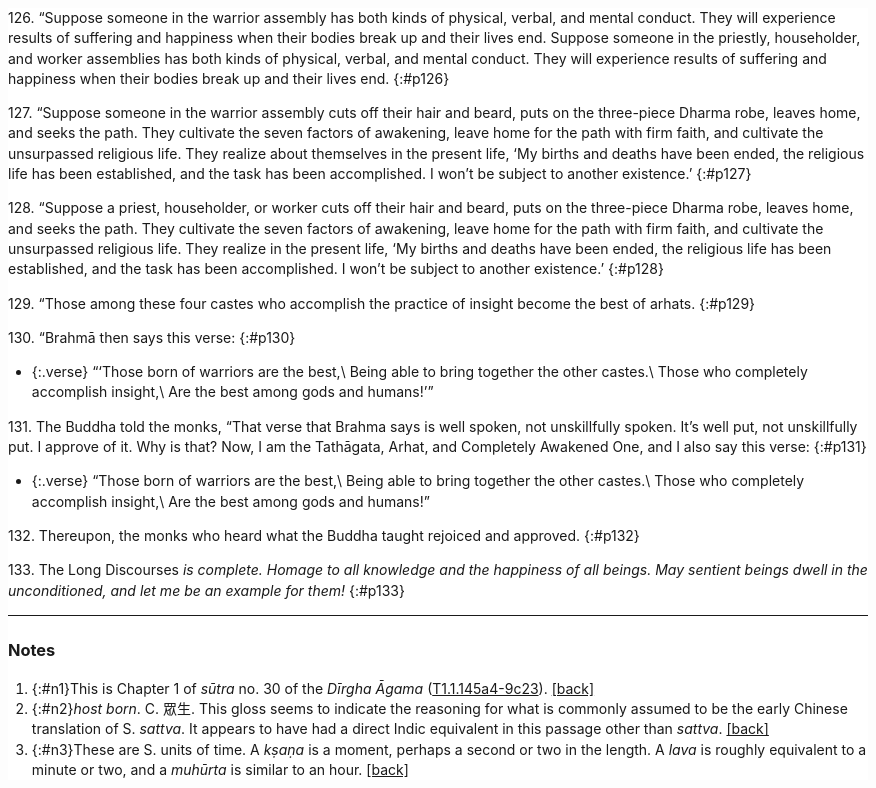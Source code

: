 126\. “Suppose someone in the warrior assembly has both kinds of physical, verbal, and mental conduct. They will experience results of suffering and happiness when their bodies break up and their lives end. Suppose someone in the priestly, householder, and worker assemblies has both kinds of physical, verbal, and mental conduct. They will experience results of suffering and happiness when their bodies break up and their lives end.
{:#p126}

127\. “Suppose someone in the warrior assembly cuts off their hair and beard, puts on the three-piece Dharma robe, leaves home, and seeks the path. They cultivate the seven factors of awakening, leave home for the path with firm faith, and cultivate the unsurpassed religious life. They realize about themselves in the present life, ‘My births and deaths have been ended, the religious life has been established, and the task has been accomplished. I won’t be subject to another existence.’
{:#p127}

128\. “Suppose a priest, householder, or worker cuts off their hair and beard, puts on the three-piece Dharma robe, leaves home, and seeks the path. They cultivate the seven factors of awakening, leave home for the path with firm faith, and cultivate the unsurpassed religious life. They realize in the present life, ‘My births and deaths have been ended, the religious life has been established, and the task has been accomplished. I won’t be subject to another existence.’
{:#p128}

129\. “Those among these four castes who accomplish the practice of insight become the best of arhats.
{:#p129}

130\. “Brahmā then says this verse:
{:#p130}

* {:.verse} “‘Those born of warriors are the best,\\
Being able to bring together the other castes.\\
Those who completely accomplish insight,\\
Are the best among gods and humans!’”

131\. The Buddha told the monks, “That verse that Brahma says is well spoken, not unskillfully spoken. It’s well put, not unskillfully put. I approve of it. Why is that? Now, I am the Tathāgata, Arhat, and Completely Awakened One, and I also say this verse:
{:#p131}

* {:.verse} “Those born of warriors are the best,\\
Being able to bring together the other castes.\\
Those who completely accomplish insight,\\
Are the best among gods and humans!”

132\. Thereupon, the monks who heard what the Buddha taught rejoiced and approved.
{:#p132}

133\. The Long Discourses <em>is complete. Homage to all knowledge and the happiness of all beings. May sentient beings dwell in the unconditioned, and let me be an example for them!</em>
{:#p133}

---

### Notes

1. {:#n1}This is Chapter 1 of <em>sūtra</em> no. 30 of the <cite>Dīrgha Āgama</cite> (<a href="https://cbetaonline.dila.edu.tw/zh/T01n0001_p0145a04" target="_blank">T1.1.145a4-9c23</a>). [\[back\]](#ref1)
2. {:#n2}<em>host born</em>. C. 眾生. This gloss seems to indicate the reasoning for what is commonly assumed to be the early Chinese translation of S. <em>sattva</em>. It appears to have had a direct Indic equivalent in this passage other than <em>sattva</em>. [\[back\]](#ref2)
3. {:#n3}These are S. units of time. A <em>kṣaṇa</em> is a moment, perhaps a second or two in the length. A *lava* is roughly equivalent to a minute or two, and a <em>muhūrta</em> is similar to an hour. [\[back\]](#ref3)